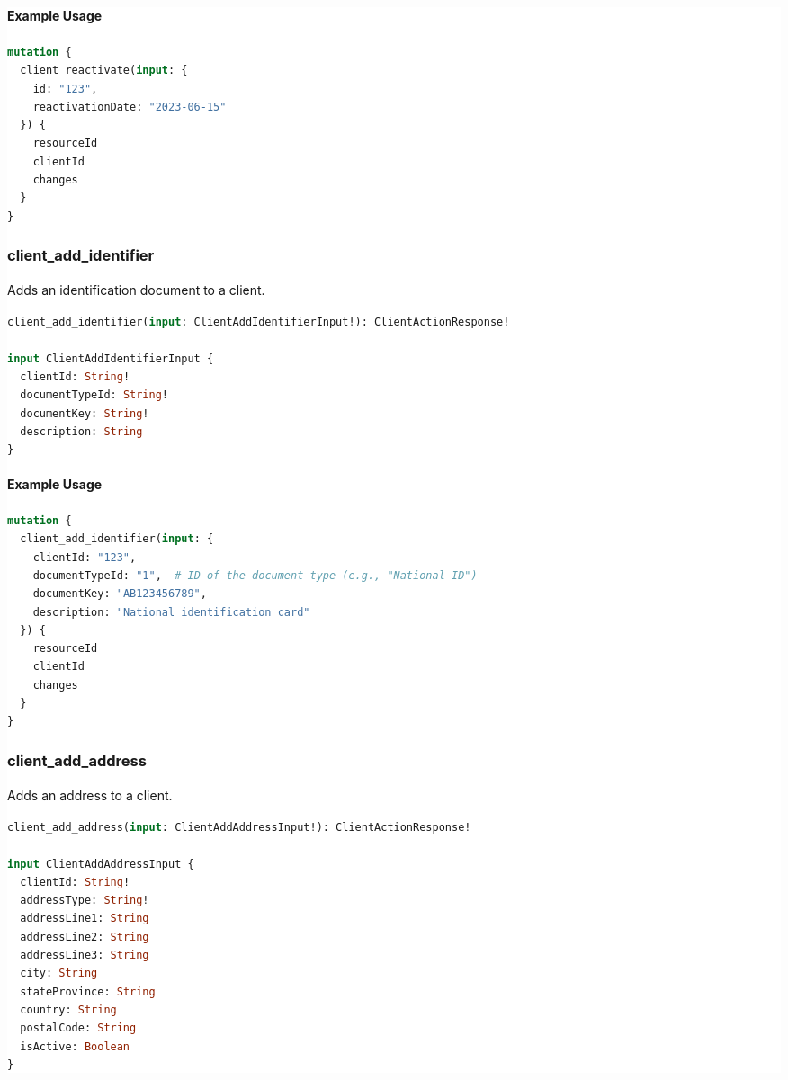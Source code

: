 #### Example Usage

```graphql
mutation {
  client_reactivate(input: {
    id: "123",
    reactivationDate: "2023-06-15"
  }) {
    resourceId
    clientId
    changes
  }
}
```

### client_add_identifier

Adds an identification document to a client.

```graphql
client_add_identifier(input: ClientAddIdentifierInput!): ClientActionResponse!

input ClientAddIdentifierInput {
  clientId: String!
  documentTypeId: String!
  documentKey: String!
  description: String
}
```

#### Example Usage

```graphql
mutation {
  client_add_identifier(input: {
    clientId: "123",
    documentTypeId: "1",  # ID of the document type (e.g., "National ID")
    documentKey: "AB123456789",
    description: "National identification card"
  }) {
    resourceId
    clientId
    changes
  }
}
```

### client_add_address

Adds an address to a client.

```graphql
client_add_address(input: ClientAddAddressInput!): ClientActionResponse!

input ClientAddAddressInput {
  clientId: String!
  addressType: String!
  addressLine1: String
  addressLine2: String
  addressLine3: String
  city: String
  stateProvince: String
  country: String
  postalCode: String
  isActive: Boolean
}
```